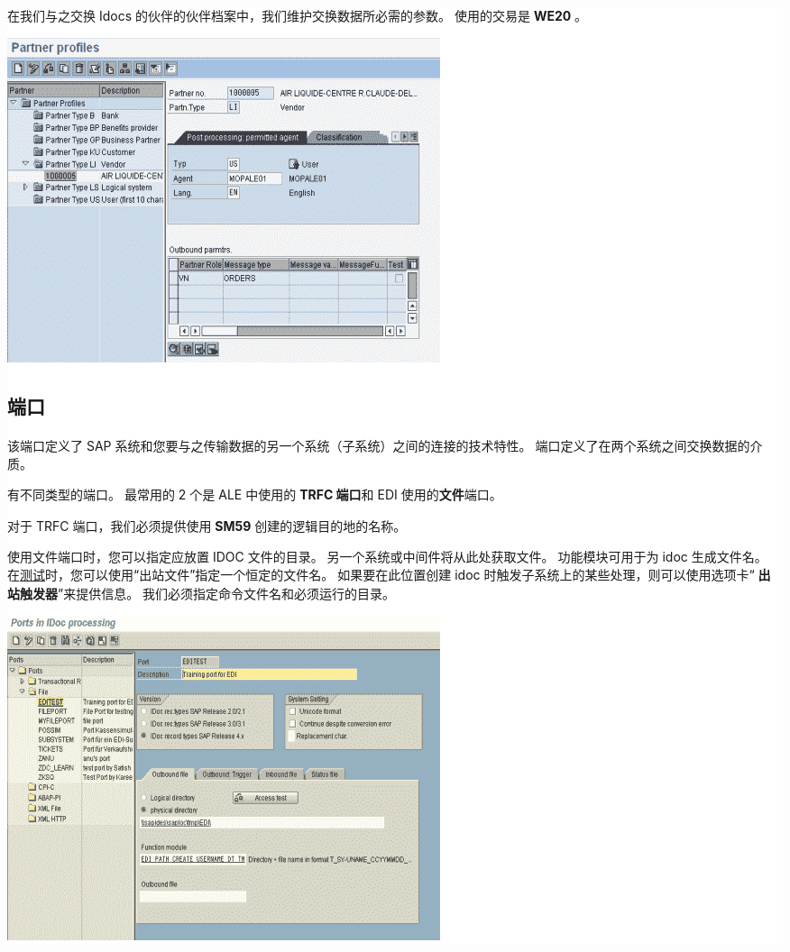 在我们与之交换 Idocs 的伙伴的伙伴档案中，我们维护交换数据所必需的参数。 使用的交易是 **WE20** 。

![SAP IDOC Tutorial: Definition, Structure, Types, Format & Tables](img/6db9dfe82e5c06cf5170b54979f3bbc9.png "SAP-IDOC")

## 端口

该端口定义了 SAP 系统和您要与之传输数据的另一个系统（子系统）之间的连接的技术特性。 端口定义了在两个系统之间交换数据的介质。

有不同类型的端口。 最常用的 2 个是 ALE 中使用的 **TRFC 端口**和 EDI 使用的**文件**端口。

对于 TRFC 端口，我们必须提供使用 **SM59** 创建的逻辑目的地的名称。

使用文件端口时，您可以指定应放置 IDOC 文件的目录。 另一个系统或中间件将从此处获取文件。 功能模块可用于为 idoc 生成文件名。 在[测试](/software-testing.html)时，您可以使用“出站文件”指定一个恒定的文件名。 如果要在此位置创建 idoc 时触发子系统上的某些处理，则可以使用选项卡“ **出站触发器**”来提供信息。 我们必须指定命令文件名和必须运行的目录。

![SAP IDOC Tutorial: Definition, Structure, Types, Format & Tables](img/b141a9878f6c87e840422b12c051dac1.png "SAP-IDOC") 
